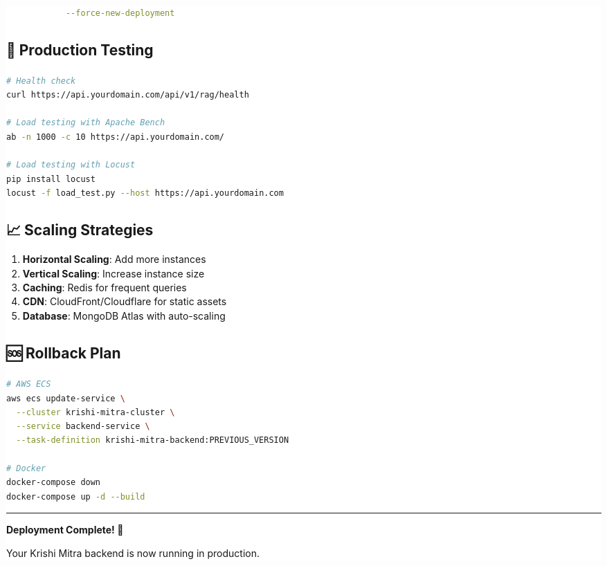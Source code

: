 ```yaml
            --force-new-deployment
```

## 🧪 Production Testing

```bash
# Health check
curl https://api.yourdomain.com/api/v1/rag/health

# Load testing with Apache Bench
ab -n 1000 -c 10 https://api.yourdomain.com/

# Load testing with Locust
pip install locust
locust -f load_test.py --host https://api.yourdomain.com
```

## 📈 Scaling Strategies

1. **Horizontal Scaling**: Add more instances
2. **Vertical Scaling**: Increase instance size
3. **Caching**: Redis for frequent queries
4. **CDN**: CloudFront/Cloudflare for static assets
5. **Database**: MongoDB Atlas with auto-scaling

## 🆘 Rollback Plan

```bash
# AWS ECS
aws ecs update-service \
  --cluster krishi-mitra-cluster \
  --service backend-service \
  --task-definition krishi-mitra-backend:PREVIOUS_VERSION

# Docker
docker-compose down
docker-compose up -d --build
```

---

**Deployment Complete! 🎉**

Your Krishi Mitra backend is now running in production.
